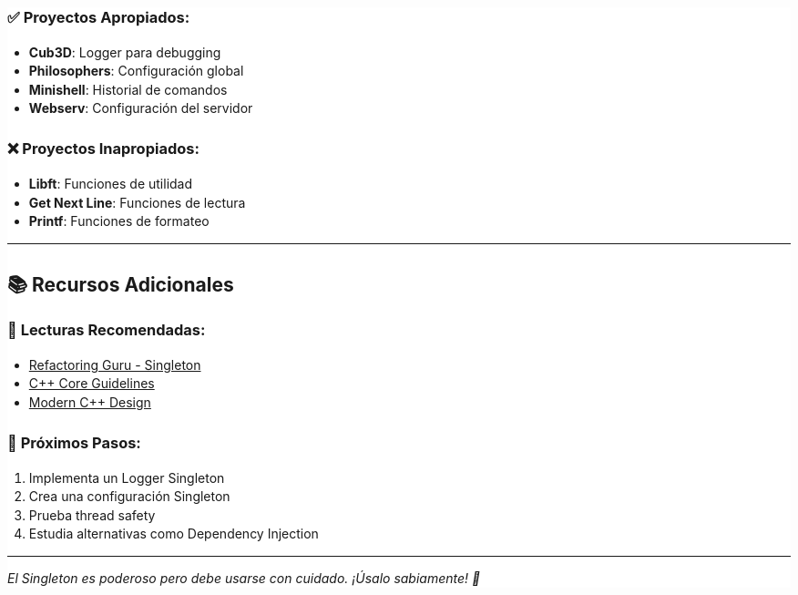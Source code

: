 ### ✅ **Proyectos Apropiados:**
- **Cub3D**: Logger para debugging
- **Philosophers**: Configuración global
- **Minishell**: Historial de comandos
- **Webserv**: Configuración del servidor

### ❌ **Proyectos Inapropiados:**
- **Libft**: Funciones de utilidad
- **Get Next Line**: Funciones de lectura
- **Printf**: Funciones de formateo

---

## 📚 Recursos Adicionales

### 📖 **Lecturas Recomendadas:**
- [Refactoring Guru - Singleton](https://refactoring.guru/es/design-patterns/singleton)
- [C++ Core Guidelines](https://isocpp.github.io/CppCoreGuidelines/)
- [Modern C++ Design](https://www.oreilly.com/library/view/modern-c-design/0201704315/)

### 🎯 **Próximos Pasos:**
1. Implementa un Logger Singleton
2. Crea una configuración Singleton
3. Prueba thread safety
4. Estudia alternativas como Dependency Injection

---

*El Singleton es poderoso pero debe usarse con cuidado. ¡Úsalo sabiamente! 🎯*

